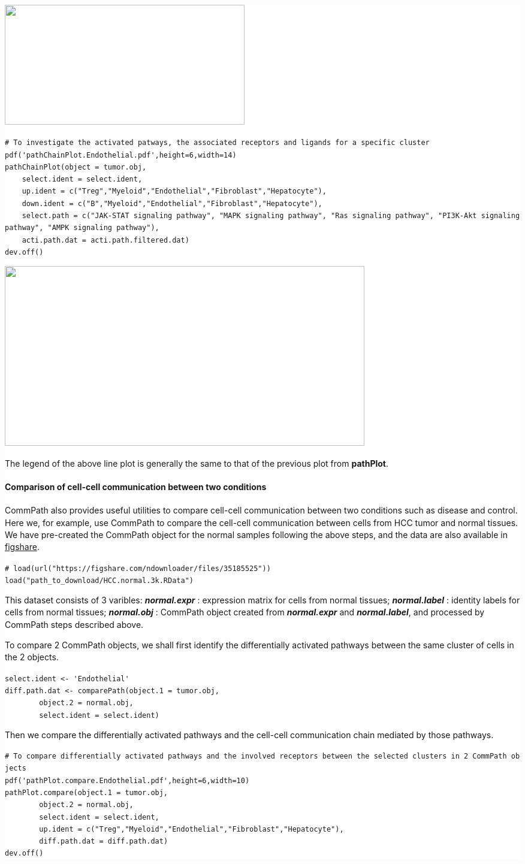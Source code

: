 
<img src="https://github.com/yingyonghui/SupplementaryData/blob/main/CommPath/tutorial_pic/pathPlot.Endothelial.selectpathway.png" height=200, width=400>


```
# To investigate the activated patways, the associated receptors and ligands for a specific cluster
pdf('pathChainPlot.Endothelial.pdf',height=6,width=14)
pathChainPlot(object = tumor.obj, 
    select.ident = select.ident, 
    up.ident = c("Treg","Myeloid","Endothelial","Fibroblast","Hepatocyte"),
    down.ident = c("B","Myeloid","Endothelial","Fibroblast","Hepatocyte"),
    select.path = c("JAK-STAT signaling pathway", "MAPK signaling pathway", "Ras signaling pathway", "PI3K-Akt signaling pathway", "AMPK signaling pathway"),
    acti.path.dat = acti.path.filtered.dat)
dev.off()
```

<img src="https://github.com/yingyonghui/SupplementaryData/blob/main/CommPath/tutorial_pic/pathChainPlot.Endothelial.png" height=300, width=600>

The legend of the above line plot is generally the same to that of the previous plot from **pathPlot**.

#### Comparison of cell-cell communication between two conditions
CommPath also provides useful utilities to compare cell-cell communication between two conditions such as disease and control. Here we, for example, use CommPath to compare the cell-cell communication between cells from HCC tumor and normal tissues. We have pre-created the CommPath object for the normal samples following the above steps, and the data are also available in [figshare](https://figshare.com/articles/dataset/HCC_tumor_normal_3k_RData/19090553).

```
# load(url("https://figshare.com/ndownloader/files/35185525"))
load("path_to_download/HCC.normal.3k.RData")
```

This dataset consists of 3 varibles:
***normal.expr*** : expression matrix for cells from normal tissues;
***normal.label*** : identity labels for cells from normal tissues;
***normal.obj*** : CommPath object created from ***normal.expr*** and ***normal.label***, and processed by CommPath steps described above.

To compare 2 CommPath objects, we shall first identify the differentially activated pathways between the same cluster of cells in the 2 objects.

```
select.ident <- 'Endothelial'
diff.path.dat <- comparePath(object.1 = tumor.obj, 
		object.2 = normal.obj, 
		select.ident = select.ident)
```

Then we compare the differentially activated pathways and the cell-cell communication chain mediated by those pathways.

```
# To compare differentially activated pathways and the involved receptors between the selected clusters in 2 CommPath objects
pdf('pathPlot.compare.Endothelial.pdf',height=6,width=10)
pathPlot.compare(object.1 = tumor.obj, 
		object.2 = normal.obj, 
		select.ident = select.ident,
		up.ident = c("Treg","Myeloid","Endothelial","Fibroblast","Hepatocyte"),
		diff.path.dat = diff.path.dat)
dev.off()
```
